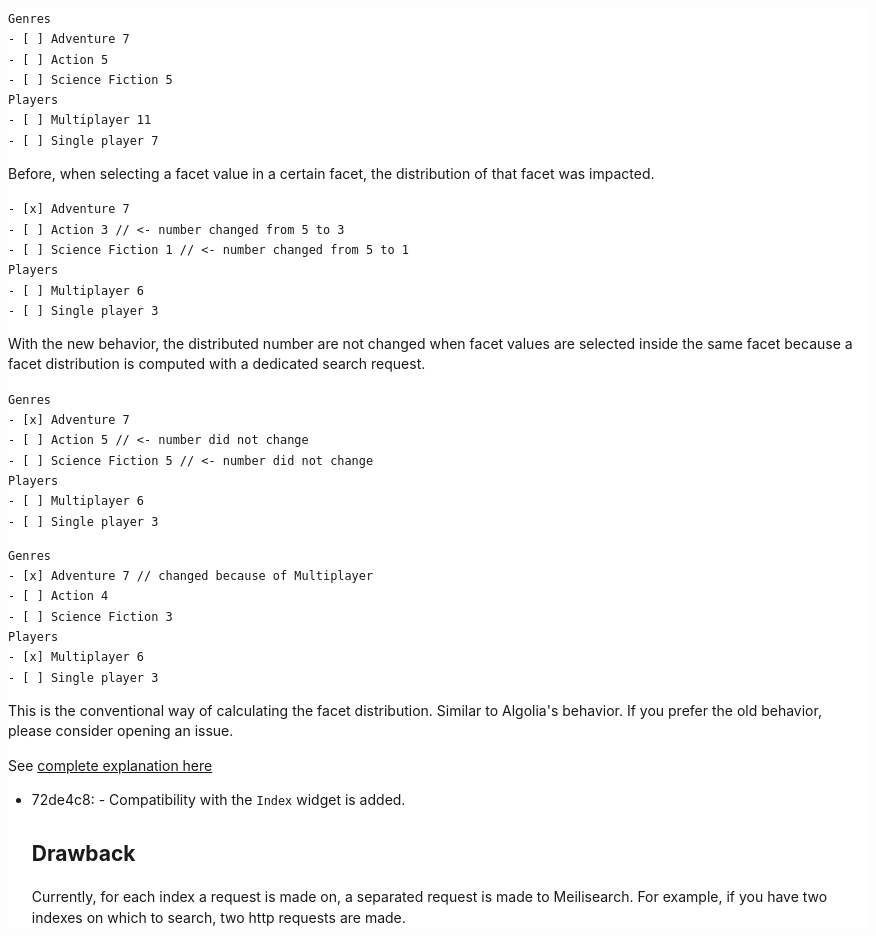   ```
  Genres
  - [ ] Adventure 7
  - [ ] Action 5
  - [ ] Science Fiction 5
  Players
  - [ ] Multiplayer 11
  - [ ] Single player 7
  ```

  Before, when selecting a facet value in a certain facet, the distribution of that facet was impacted.

  ```
  - [x] Adventure 7
  - [ ] Action 3 // <- number changed from 5 to 3
  - [ ] Science Fiction 1 // <- number changed from 5 to 1
  Players
  - [ ] Multiplayer 6
  - [ ] Single player 3
  ```

  With the new behavior, the distributed number are not changed when facet values are selected inside the same facet because a facet distribution is computed with a dedicated search request.

  ```
  Genres
  - [x] Adventure 7
  - [ ] Action 5 // <- number did not change
  - [ ] Science Fiction 5 // <- number did not change
  Players
  - [ ] Multiplayer 6
  - [ ] Single player 3
  ```

  ```
  Genres
  - [x] Adventure 7 // changed because of Multiplayer
  - [ ] Action 4
  - [ ] Science Fiction 3
  Players
  - [x] Multiplayer 6
  - [ ] Single player 3
  ```

  This is the conventional way of calculating the facet distribution. Similar to Algolia's behavior. If you prefer the old behavior, please consider opening an issue.

  See [complete explanation here](https://github.com/meilisearch/meilisearch-js-plugins/issues/884)

- 72de4c8: - Compatibility with the `Index` widget is added.

  ## Drawback

  Currently, for each index a request is made on, a separated request is made to Meilisearch. For example, if you have two indexes on which to search, two http requests are made.
